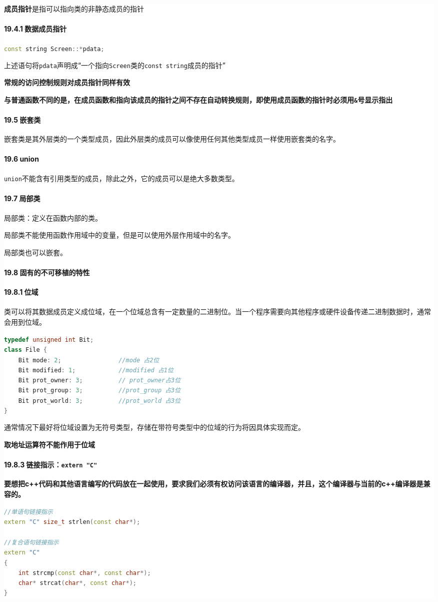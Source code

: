 **成员指针**是指可以指向类的非静态成员的指针

#### 19.4.1 数据成员指针

```cpp
const string Screen::*pdata;
```

上述语句将`pdata`声明成“一个指向`Screen`类的`const string`成员的指针”

**常规的访问控制规则对成员指针同样有效**

**与普通函数不同的是，在成员函数和指向该成员的指针之间不存在自动转换规则，即使用成员函数的指针时必须用`&`号显示指出**

#### 19.5 嵌套类

嵌套类是其外层类的一个类型成员，因此外层类的成员可以像使用任何其他类型成员一样使用嵌套类的名字。

#### 19.6 union

`union`不能含有引用类型的成员，除此之外，它的成员可以是绝大多数类型。

#### 19.7 局部类

局部类：定义在函数内部的类。

局部类不能使用函数作用域中的变量，但是可以使用外层作用域中的名字。

局部类也可以嵌套。

#### 19.8 固有的不可移植的特性

#### 19.8.1 位域

类可以将其数据成员定义成位域，在一个位域总含有一定数量的二进制位。当一个程序需要向其他程序或硬件设备传递二进制数据时，通常会用到位域。

```cpp
typedef unsigned int Bit;
class File {
    Bit mode: 2;				//mode 占2位
    Bit modified: 1;			//modified 占1位
    Bit prot_owner: 3;			// prot_owner占3位	
    Bit prot_group: 3;			//prot_group 占3位
    Bit prot_world: 3;			//prot_world 占3位
} 
```

通常情况下最好将位域设置为无符号类型，存储在带符号类型中的位域的行为将因具体实现而定。

**取地址运算符不能作用于位域**

#### 19.8.3 链接指示：`extern "C"`

**要想把c++代码和其他语言编写的代码放在一起使用，要求我们必须有权访问该语言的编译器，并且，这个编译器与当前的c++编译器是兼容的。**

```cpp
//单语句链接指示
extern "C" size_t strlen(const char*);

//复合语句链接指示
extern "C"
{
    int strcmp(const char*, const char*);
    char* strcat(char*, const char*);
}
```

